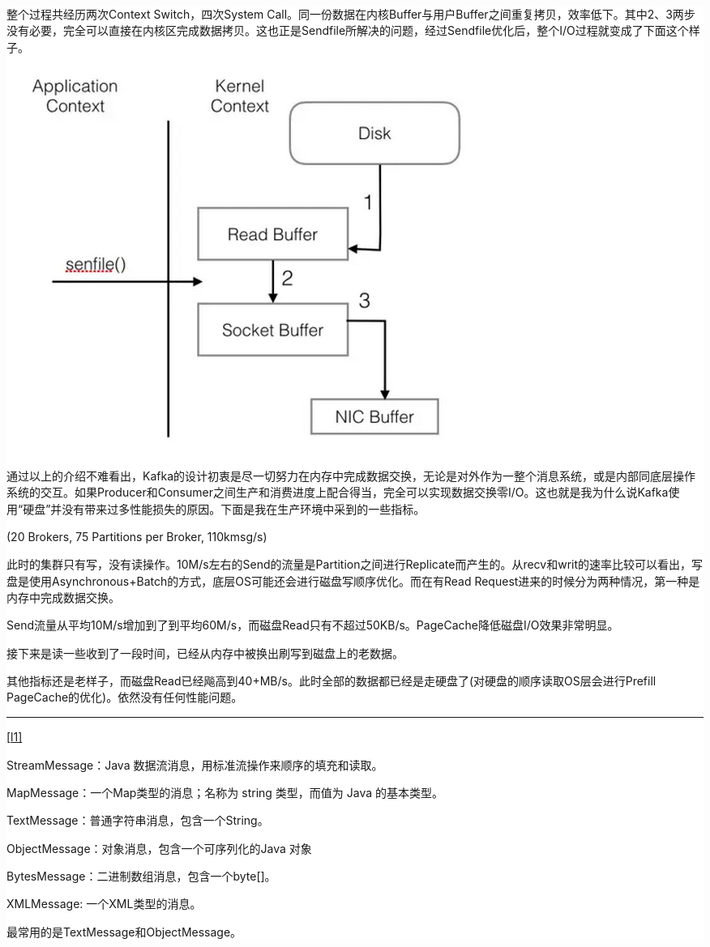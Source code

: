  

整个过程共经历两次Context Switch，四次System Call。同一份数据在内核Buffer与用户Buffer之间重复拷贝，效率低下。其中2、3两步没有必要，完全可以直接在内核区完成数据拷贝。这也正是Sendfile所解决的问题，经过Sendfile优化后，整个I/O过程就变成了下面这个样子。

 ![](img/20180725111701.png)

 

通过以上的介绍不难看出，Kafka的设计初衷是尽一切努力在内存中完成数据交换，无论是对外作为一整个消息系统，或是内部同底层操作系统的交互。如果Producer和Consumer之间生产和消费进度上配合得当，完全可以实现数据交换零I/O。这也就是我为什么说Kafka使用“硬盘”并没有带来过多性能损失的原因。下面是我在生产环境中采到的一些指标。

(20 Brokers, 75 Partitions per Broker, 110kmsg/s)

 

此时的集群只有写，没有读操作。10M/s左右的Send的流量是Partition之间进行Replicate而产生的。从recv和writ的速率比较可以看出，写盘是使用Asynchronous+Batch的方式，底层OS可能还会进行磁盘写顺序优化。而在有Read Request进来的时候分为两种情况，第一种是内存中完成数据交换。

 

Send流量从平均10M/s增加到了到平均60M/s，而磁盘Read只有不超过50KB/s。PageCache降低磁盘I/O效果非常明显。

 

接下来是读一些收到了一段时间，已经从内存中被换出刷写到磁盘上的老数据。

 

其他指标还是老样子，而磁盘Read已经飚高到40+MB/s。此时全部的数据都已经是走硬盘了(对硬盘的顺序读取OS层会进行Prefill PageCache的优化)。依然没有任何性能问题。

 

------

 [[l1\]](#_msoanchor_1)

StreamMessage：Java 数据流消息，用标准流操作来顺序的填充和读取。

MapMessage：一个Map类型的消息；名称为 string 类型，而值为 Java 的基本类型。

TextMessage：普通字符串消息，包含一个String。

ObjectMessage：对象消息，包含一个可序列化的Java 对象

BytesMessage：二进制数组消息，包含一个byte[]。

XMLMessage:  一个XML类型的消息。

最常用的是TextMessage和ObjectMessage。

 

 
